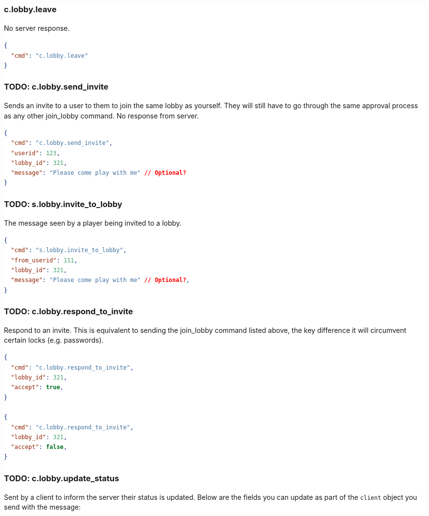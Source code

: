 ### c.lobby.leave
No server response.
```json
{
  "cmd": "c.lobby.leave"
}
```

### TODO: c.lobby.send_invite
Sends an invite to a user to them to join the same lobby as yourself. They will still have to go through the same approval process as any other join_lobby command. No response from server.
```json
{
  "cmd": "c.lobby.send_invite",
  "userid": 123,
  "lobby_id": 321,
  "message": "Please come play with me" // Optional?
}
```


### TODO: s.lobby.invite_to_lobby
The message seen by a player being invited to a lobby.
```json
{
  "cmd": "s.lobby.invite_to_lobby",
  "from_userid": 111,
  "lobby_id": 321,
  "message": "Please come play with me" // Optional?,
}
```

### TODO: c.lobby.respond_to_invite
Respond to an invite. This is equivalent to sending the join_lobby command listed above, the key difference it will circumvent certain locks (e.g. passwords).
```json
{
  "cmd": "c.lobby.respond_to_invite",
  "lobby_id": 321,
  "accept": true,
}

{
  "cmd": "c.lobby.respond_to_invite",
  "lobby_id": 321,
  "accept": false,
}
```

### TODO: c.lobby.update_status
Sent by a client to inform the server their status is updated. Below are the fields you can update as part of the `client` object you send with the message:
